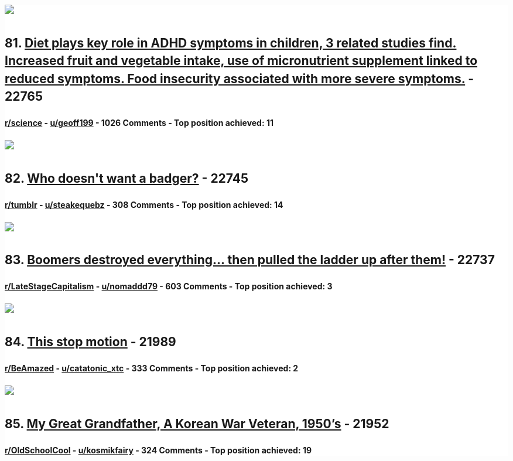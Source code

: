 <a href="https://i.imgur.com/DF5VbCK.jpg"><img src="https://b.thumbs.redditmedia.com/d0VmnnWKVd0QDOjSATl7qQoLobJZcSNTNbc0wMecGYk.jpg"></img></a>

## 81. [Diet plays key role in ADHD symptoms in children, 3 related studies find. Increased fruit and vegetable intake, use of micronutrient supplement linked to reduced symptoms. Food insecurity associated with more severe symptoms.](http://reddit.com/r/science/comments/ut0drt/diet_plays_key_role_in_adhd_symptoms_in_children/) - 22765
#### [r/science](http://reddit.com/r/science) - [u/geoff199](http://reddit.com/u/geoff199) - 1026 Comments - Top position achieved: 11

<a href="https://news.osu.edu/diet-plays-key-role-in-adhd-symptoms-in-children/"><img src="https://a.thumbs.redditmedia.com/EujDDdfztQsjTSs7HbHOMMdnxuVzeTSLqQnlperRGb0.jpg"></img></a>

## 82. [Who doesn't want a badger?](http://reddit.com/r/tumblr/comments/ut7ntf/who_doesnt_want_a_badger/) - 22745
#### [r/tumblr](http://reddit.com/r/tumblr) - [u/steakequebz](http://reddit.com/u/steakequebz) - 308 Comments - Top position achieved: 14

<a href="https://imgur.com/AlXBUDz.jpg"><img src="https://b.thumbs.redditmedia.com/KMfkwCx5meVdsn8-YMf4ZT2VY6zLVNgIzx8xFrBA--Y.jpg"></img></a>

## 83. [Boomers destroyed everything... then pulled the ladder up after them!](http://reddit.com/r/LateStageCapitalism/comments/ut2z66/boomers_destroyed_everything_then_pulled_the/) - 22737
#### [r/LateStageCapitalism](http://reddit.com/r/LateStageCapitalism) - [u/nomaddd79](http://reddit.com/u/nomaddd79) - 603 Comments - Top position achieved: 3

<a href="https://i.redd.it/hj3bl6e8lf091.png"><img src="https://b.thumbs.redditmedia.com/09bUZxCn0OXS1AlEIYqR41g4sSyGV0Wd-8tYZv-wdmA.jpg"></img></a>

## 84. [This stop motion](http://reddit.com/r/BeAmazed/comments/usvbl8/this_stop_motion/) - 21989
#### [r/BeAmazed](http://reddit.com/r/BeAmazed) - [u/catatonic_xtc](http://reddit.com/u/catatonic_xtc) - 333 Comments - Top position achieved: 2

<a href="https://v.redd.it/f8sovrgn1d091"><img src="https://b.thumbs.redditmedia.com/QQ5t1m31ymRw5-aOQaG_j_JNGVphFwSGq7TBOjli1VQ.jpg"></img></a>

## 85. [My Great Grandfather, A Korean War Veteran, 1950’s](http://reddit.com/r/OldSchoolCool/comments/uta1lo/my_great_grandfather_a_korean_war_veteran_1950s/) - 21952
#### [r/OldSchoolCool](http://reddit.com/r/OldSchoolCool) - [u/kosmikfairy](http://reddit.com/u/kosmikfairy) - 324 Comments - Top position achieved: 19
